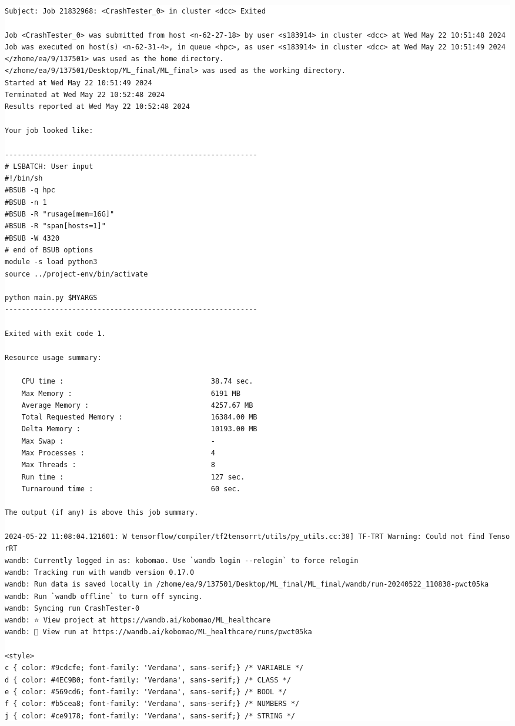 ```
Subject: Job 21832968: <CrashTester_0> in cluster <dcc> Exited

Job <CrashTester_0> was submitted from host <n-62-27-18> by user <s183914> in cluster <dcc> at Wed May 22 10:51:48 2024
Job was executed on host(s) <n-62-31-4>, in queue <hpc>, as user <s183914> in cluster <dcc> at Wed May 22 10:51:49 2024
</zhome/ea/9/137501> was used as the home directory.
</zhome/ea/9/137501/Desktop/ML_final/ML_final> was used as the working directory.
Started at Wed May 22 10:51:49 2024
Terminated at Wed May 22 10:52:48 2024
Results reported at Wed May 22 10:52:48 2024

Your job looked like:

------------------------------------------------------------
# LSBATCH: User input
#!/bin/sh
#BSUB -q hpc
#BSUB -n 1
#BSUB -R "rusage[mem=16G]"
#BSUB -R "span[hosts=1]"
#BSUB -W 4320
# end of BSUB options
module -s load python3
source ../project-env/bin/activate

python main.py $MYARGS
------------------------------------------------------------

Exited with exit code 1.

Resource usage summary:

    CPU time :                                   38.74 sec.
    Max Memory :                                 6191 MB
    Average Memory :                             4257.67 MB
    Total Requested Memory :                     16384.00 MB
    Delta Memory :                               10193.00 MB
    Max Swap :                                   -
    Max Processes :                              4
    Max Threads :                                8
    Run time :                                   127 sec.
    Turnaround time :                            60 sec.

The output (if any) is above this job summary.

2024-05-22 11:08:04.121601: W tensorflow/compiler/tf2tensorrt/utils/py_utils.cc:38] TF-TRT Warning: Could not find TensorRT
wandb: Currently logged in as: kobomao. Use `wandb login --relogin` to force relogin
wandb: Tracking run with wandb version 0.17.0
wandb: Run data is saved locally in /zhome/ea/9/137501/Desktop/ML_final/ML_final/wandb/run-20240522_110838-pwct05ka
wandb: Run `wandb offline` to turn off syncing.
wandb: Syncing run CrashTester-0
wandb: ⭐️ View project at https://wandb.ai/kobomao/ML_healthcare
wandb: 🚀 View run at https://wandb.ai/kobomao/ML_healthcare/runs/pwct05ka

<style>
c { color: #9cdcfe; font-family: 'Verdana', sans-serif;} /* VARIABLE */
d { color: #4EC9B0; font-family: 'Verdana', sans-serif;} /* CLASS */
e { color: #569cd6; font-family: 'Verdana', sans-serif;} /* BOOL */
f { color: #b5cea8; font-family: 'Verdana', sans-serif;} /* NUMBERS */
j { color: #ce9178; font-family: 'Verdana', sans-serif;} /* STRING */
```